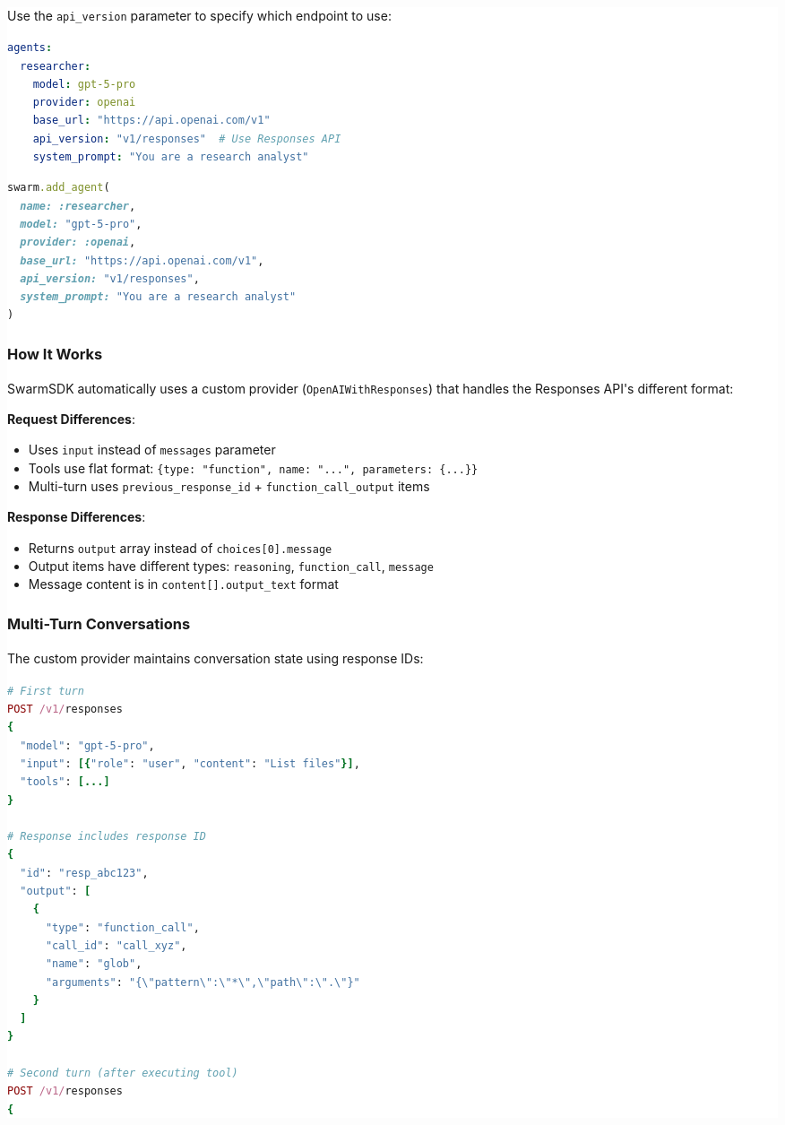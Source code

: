 Use the `api_version` parameter to specify which endpoint to use:

```yaml
agents:
  researcher:
    model: gpt-5-pro
    provider: openai
    base_url: "https://api.openai.com/v1"
    api_version: "v1/responses"  # Use Responses API
    system_prompt: "You are a research analyst"
```

```ruby
swarm.add_agent(
  name: :researcher,
  model: "gpt-5-pro",
  provider: :openai,
  base_url: "https://api.openai.com/v1",
  api_version: "v1/responses",
  system_prompt: "You are a research analyst"
)
```

### How It Works

SwarmSDK automatically uses a custom provider (`OpenAIWithResponses`) that handles the Responses API's different format:

**Request Differences**:
- Uses `input` instead of `messages` parameter
- Tools use flat format: `{type: "function", name: "...", parameters: {...}}`
- Multi-turn uses `previous_response_id` + `function_call_output` items

**Response Differences**:
- Returns `output` array instead of `choices[0].message`
- Output items have different types: `reasoning`, `function_call`, `message`
- Message content is in `content[].output_text` format

### Multi-Turn Conversations

The custom provider maintains conversation state using response IDs:

```ruby
# First turn
POST /v1/responses
{
  "model": "gpt-5-pro",
  "input": [{"role": "user", "content": "List files"}],
  "tools": [...]
}

# Response includes response ID
{
  "id": "resp_abc123",
  "output": [
    {
      "type": "function_call",
      "call_id": "call_xyz",
      "name": "glob",
      "arguments": "{\"pattern\":\"*\",\"path\":\".\"}"
    }
  ]
}

# Second turn (after executing tool)
POST /v1/responses
{
```